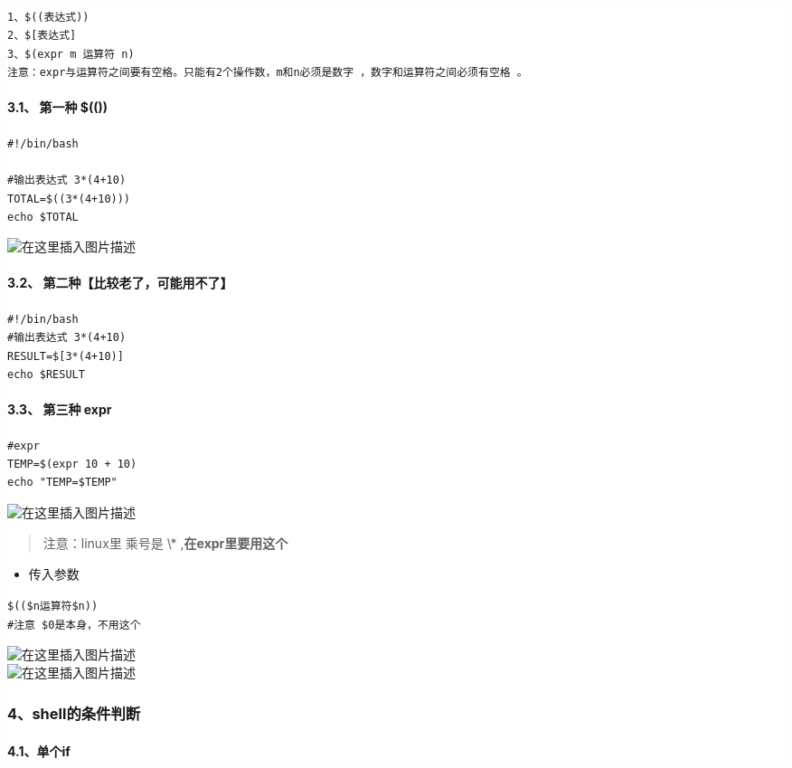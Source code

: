 ```
1、$((表达式))
2、$[表达式]
3、$(expr m 运算符 n)
注意：expr与运算符之间要有空格。只能有2个操作数，m和n必须是数字 ，数字和运算符之间必须有空格 。
```

#### 3.1、 第一种 $(())

```
#!/bin/bash

#输出表达式 3*(4+10)
TOTAL=$((3*(4+10)))
echo $TOTAL

```

![在这里插入图片描述](https://i-blog.csdnimg.cn/direct/a7996cfd1ebb45089994b923f650c64d.png)

#### 3.2、 第二种【比较老了，可能用不了】

```
#!/bin/bash
#输出表达式 3*(4+10)
RESULT=$[3*(4+10)]
echo $RESULT
```

#### 3.3、 第三种 expr

```
#expr
TEMP=$(expr 10 + 10)
echo "TEMP=$TEMP"

```

![在这里插入图片描述](https://i-blog.csdnimg.cn/direct/34b3bbc7a18145b49688df412b3b73c2.png)

> 注意：linux里 乘号是 \\\* ,**在expr里要用这个**

*   传入参数

```
$(($n运算符$n))
#注意 $0是本身，不用这个
```

![在这里插入图片描述](https://i-blog.csdnimg.cn/direct/5520444d4ac24e5980ade44f9e0a5fe3.png)  
![在这里插入图片描述](https://i-blog.csdnimg.cn/direct/6b8a610111154f8db676f634c1d911a8.png)

### 4、shell的条件判断

#### 4.1、单个if
